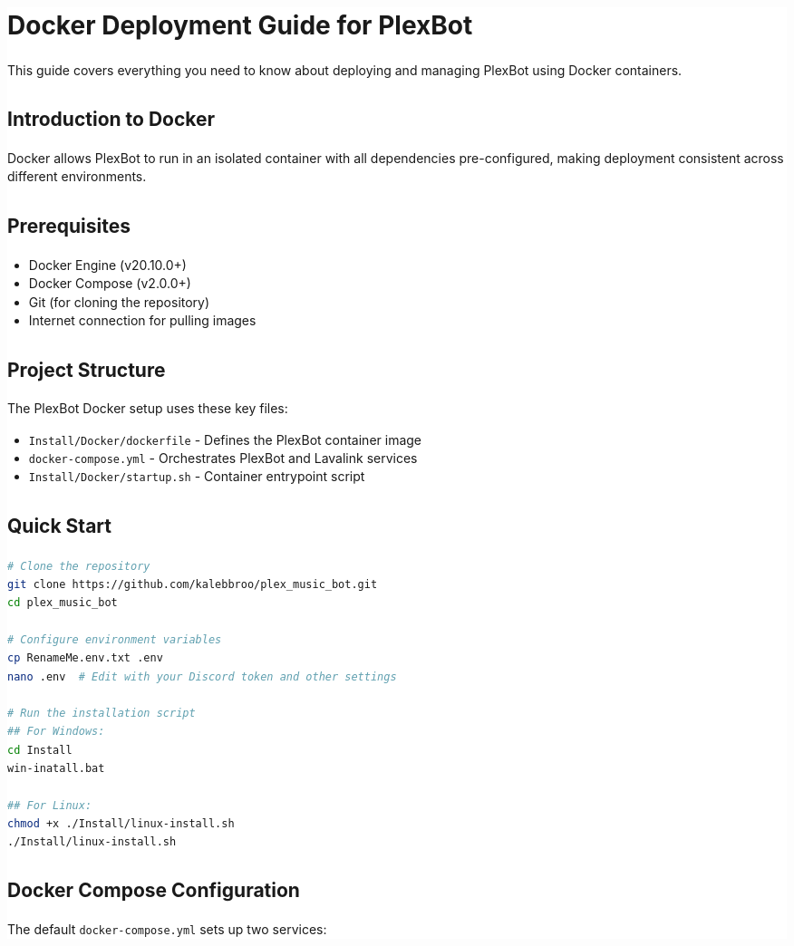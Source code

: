 # Docker Deployment Guide for PlexBot

This guide covers everything you need to know about deploying and managing PlexBot using Docker containers.

## Introduction to Docker

Docker allows PlexBot to run in an isolated container with all dependencies pre-configured, making deployment consistent across different environments.

## Prerequisites

- Docker Engine (v20.10.0+)
- Docker Compose (v2.0.0+)
- Git (for cloning the repository)
- Internet connection for pulling images

## Project Structure

The PlexBot Docker setup uses these key files:

- `Install/Docker/dockerfile` - Defines the PlexBot container image
- `docker-compose.yml` - Orchestrates PlexBot and Lavalink services
- `Install/Docker/startup.sh` - Container entrypoint script

## Quick Start

```bash
# Clone the repository
git clone https://github.com/kalebbroo/plex_music_bot.git
cd plex_music_bot

# Configure environment variables
cp RenameMe.env.txt .env
nano .env  # Edit with your Discord token and other settings

# Run the installation script
## For Windows:
cd Install
win-inatall.bat

## For Linux:
chmod +x ./Install/linux-install.sh
./Install/linux-install.sh
```

## Docker Compose Configuration

The default `docker-compose.yml` sets up two services:

